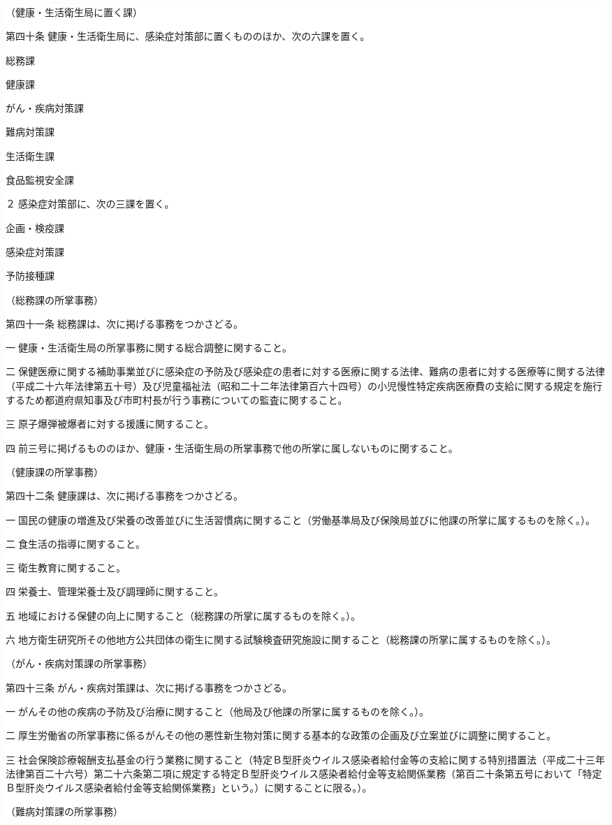 （健康・生活衛生局に置く課）

第四十条 健康・生活衛生局に、感染症対策部に置くもののほか、次の六課を置く。

総務課

健康課

がん・疾病対策課

難病対策課

生活衛生課

食品監視安全課

２ 感染症対策部に、次の三課を置く。

企画・検疫課

感染症対策課

予防接種課

（総務課の所掌事務）

第四十一条 総務課は、次に掲げる事務をつかさどる。

一 健康・生活衛生局の所掌事務に関する総合調整に関すること。

二 保健医療に関する補助事業並びに感染症の予防及び感染症の患者に対する医療に関する法律、難病の患者に対する医療等に関する法律（平成二十六年法律第五十号）及び児童福祉法（昭和二十二年法律第百六十四号）の小児慢性特定疾病医療費の支給に関する規定を施行するため都道府県知事及び市町村長が行う事務についての監査に関すること。

三 原子爆弾被爆者に対する援護に関すること。

四 前三号に掲げるもののほか、健康・生活衛生局の所掌事務で他の所掌に属しないものに関すること。

（健康課の所掌事務）

第四十二条 健康課は、次に掲げる事務をつかさどる。

一 国民の健康の増進及び栄養の改善並びに生活習慣病に関すること（労働基準局及び保険局並びに他課の所掌に属するものを除く。）。

二 食生活の指導に関すること。

三 衛生教育に関すること。

四 栄養士、管理栄養士及び調理師に関すること。

五 地域における保健の向上に関すること（総務課の所掌に属するものを除く。）。

六 地方衛生研究所その他地方公共団体の衛生に関する試験検査研究施設に関すること（総務課の所掌に属するものを除く。）。

（がん・疾病対策課の所掌事務）

第四十三条 がん・疾病対策課は、次に掲げる事務をつかさどる。

一 がんその他の疾病の予防及び治療に関すること（他局及び他課の所掌に属するものを除く。）。

二 厚生労働省の所掌事務に係るがんその他の悪性新生物対策に関する基本的な政策の企画及び立案並びに調整に関すること。

三 社会保険診療報酬支払基金の行う業務に関すること（特定Ｂ型肝炎ウイルス感染者給付金等の支給に関する特別措置法（平成二十三年法律第百二十六号）第二十六条第二項に規定する特定Ｂ型肝炎ウイルス感染者給付金等支給関係業務（第百二十条第五号において「特定Ｂ型肝炎ウイルス感染者給付金等支給関係業務」という。）に関することに限る。）。

（難病対策課の所掌事務）

